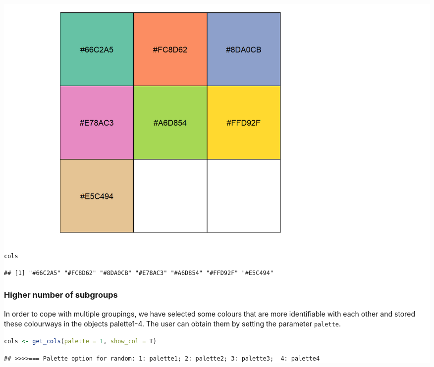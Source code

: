 <img src="some-tips-for-IOBR_files/figure-html/unnamed-chunk-7-1.png" width="672" />

``` r
cols
```

```
## [1] "#66C2A5" "#FC8D62" "#8DA0CB" "#E78AC3" "#A6D854" "#FFD92F" "#E5C494"
```

### Higher number of subgroups
In order to cope with multiple groupings, we have selected some colours that are more identifiable with each other and stored these colourways in the objects palette1-4. The user can obtain them by setting the parameter `palette`.


``` r
cols <- get_cols(palette = 1, show_col = T)
```

```
## >>>>=== Palette option for random: 1: palette1; 2: palette2; 3: palette3;  4: palette4
```
